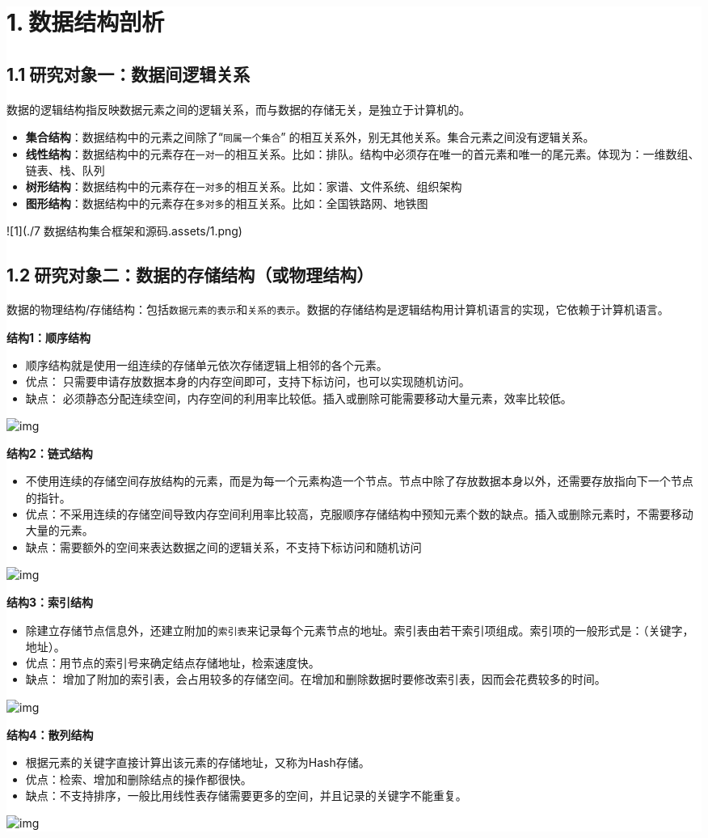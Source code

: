 # 1. 数据结构剖析

## 1.1 研究对象一：数据间逻辑关系

数据的逻辑结构指反映数据元素之间的逻辑关系，而与数据的存储无关，是独立于计算机的。

- **集合结构**：数据结构中的元素之间除了“`同属一个集合`” 的相互关系外，别无其他关系。集合元素之间没有逻辑关系。
- **线性结构**：数据结构中的元素存在`一对一`的相互关系。比如：排队。结构中必须存在唯一的首元素和唯一的尾元素。体现为：一维数组、链表、栈、队列
- **树形结构**：数据结构中的元素存在`一对多`的相互关系。比如：家谱、文件系统、组织架构
- **图形结构**：数据结构中的元素存在`多对多`的相互关系。比如：全国铁路网、地铁图

![1](./7 数据结构集合框架和源码.assets/1.png)



## 1.2 研究对象二：数据的存储结构（或物理结构）

数据的物理结构/存储结构：包括`数据元素的表示`和`关系的表示`。数据的存储结构是逻辑结构用计算机语言的实现，它依赖于计算机语言。

**结构1：顺序结构**

- 顺序结构就是使用一组连续的存储单元依次存储逻辑上相邻的各个元素。
- 优点： 只需要申请存放数据本身的内存空间即可，支持下标访问，也可以实现随机访问。
- 缺点： 必须静态分配连续空间，内存空间的利用率比较低。插入或删除可能需要移动大量元素，效率比较低。

![img](https://img-blog.csdnimg.cn/02689b33c18e43ab87e70d30973b72a7.png)



**结构2：链式结构**

- 不使用连续的存储空间存放结构的元素，而是为每一个元素构造一个节点。节点中除了存放数据本身以外，还需要存放指向下一个节点的指针。
- 优点：不采用连续的存储空间导致内存空间利用率比较高，克服顺序存储结构中预知元素个数的缺点。插入或删除元素时，不需要移动大量的元素。
- 缺点：需要额外的空间来表达数据之间的逻辑关系，不支持下标访问和随机访问

 ![img](https://img-blog.csdnimg.cn/5b199f48faa74091ac9b4db822b0c178.png)



**结构3：索引结构**

- 除建立存储节点信息外，还建立附加的`索引表`来记录每个元素节点的地址。索引表由若干索引项组成。索引项的一般形式是：（关键字，地址）。
- 优点：用节点的索引号来确定结点存储地址，检索速度快。
- 缺点： 增加了附加的索引表，会占用较多的存储空间。在增加和删除数据时要修改索引表，因而会花费较多的时间。

![img](https://img-blog.csdnimg.cn/c84b4ed8e97f4534acf72eecf1600fab.png)



 **结构4：散列结构**

- 根据元素的关键字直接计算出该元素的存储地址，又称为Hash存储。
- 优点：检索、增加和删除结点的操作都很快。
- 缺点：不支持排序，一般比用线性表存储需要更多的空间，并且记录的关键字不能重复。

 ![img](https://img-blog.csdnimg.cn/268e2a821d75449699a79d33da768b65.png)
